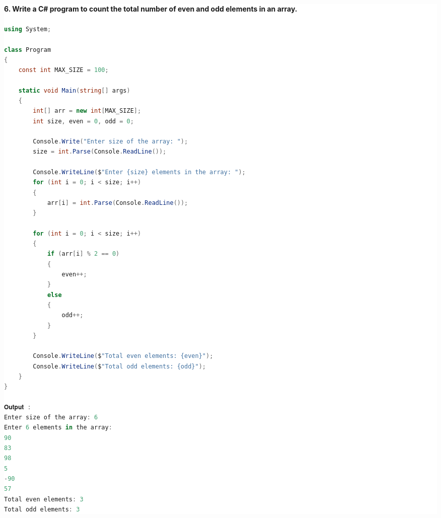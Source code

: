 #### 6. Write a C# program to count the total number of even and odd elements in an array.
```csharp
using System;

class Program
{
    const int MAX_SIZE = 100;

    static void Main(string[] args)
    {
        int[] arr = new int[MAX_SIZE];
        int size, even = 0, odd = 0;

        Console.Write("Enter size of the array: ");
        size = int.Parse(Console.ReadLine());

        Console.WriteLine($"Enter {size} elements in the array: ");
        for (int i = 0; i < size; i++)
        {
            arr[i] = int.Parse(Console.ReadLine());
        }

        for (int i = 0; i < size; i++)
        {
            if (arr[i] % 2 == 0)
            {
                even++;
            }
            else
            {
                odd++;
            }
        }

        Console.WriteLine($"Total even elements: {even}");
        Console.WriteLine($"Total odd elements: {odd}");
    }
}

𝐎𝐮𝐭𝐩𝐮𝐭 :
Enter size of the array: 6
Enter 6 elements in the array: 
90
83
98
5
-90
57
Total even elements: 3
Total odd elements: 3
```

